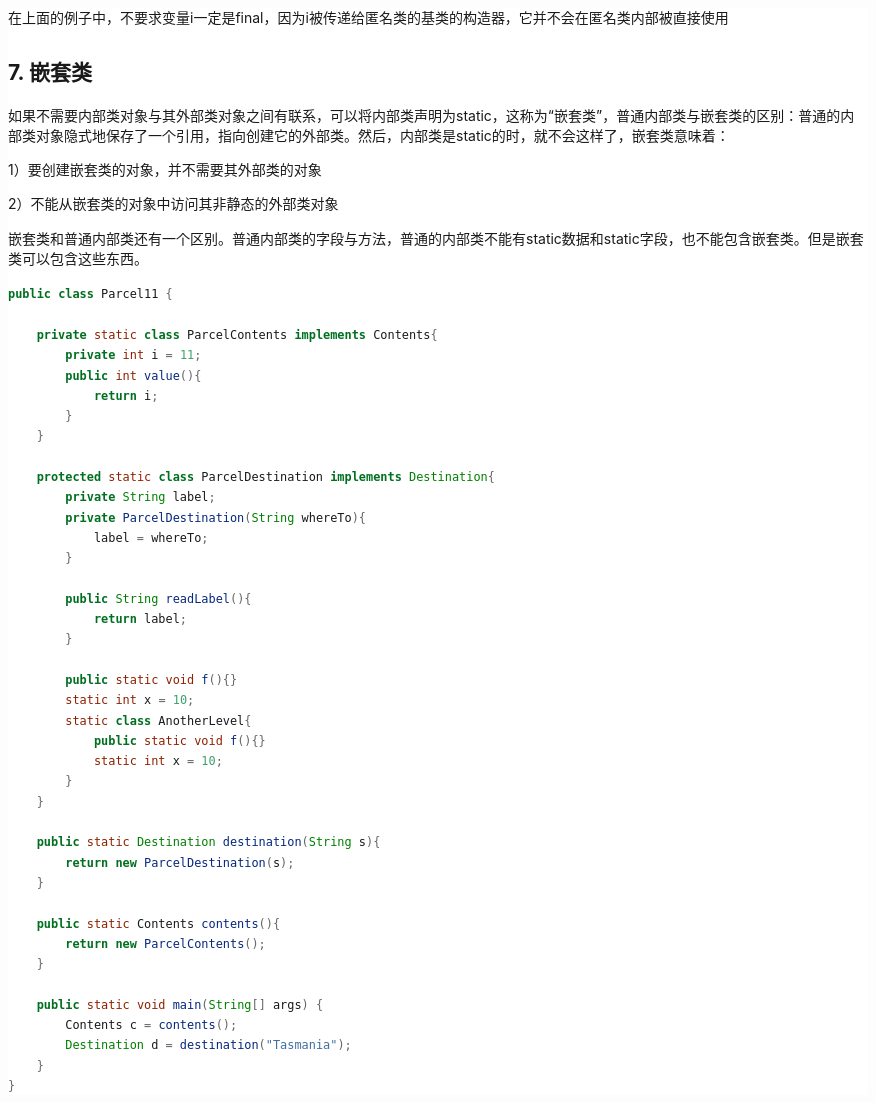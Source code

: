 在上面的例子中，不要求变量i一定是final，因为i被传递给匿名类的基类的构造器，它并不会在匿名类内部被直接使用

## 7. 嵌套类

如果不需要内部类对象与其外部类对象之间有联系，可以将内部类声明为static，这称为“嵌套类”，普通内部类与嵌套类的区别：普通的内部类对象隐式地保存了一个引用，指向创建它的外部类。然后，内部类是static的时，就不会这样了，嵌套类意味着：

1）要创建嵌套类的对象，并不需要其外部类的对象

2）不能从嵌套类的对象中访问其非静态的外部类对象

嵌套类和普通内部类还有一个区别。普通内部类的字段与方法，普通的内部类不能有static数据和static字段，也不能包含嵌套类。但是嵌套类可以包含这些东西。

```java
public class Parcel11 {
    
    private static class ParcelContents implements Contents{
        private int i = 11;
        public int value(){
            return i;
        }
    }
    
    protected static class ParcelDestination implements Destination{
        private String label;
        private ParcelDestination(String whereTo){
            label = whereTo;
        }
        
        public String readLabel(){
            return label;
        }
        
        public static void f(){}
        static int x = 10;
        static class AnotherLevel{
            public static void f(){}
            static int x = 10;
        }
    }
    
    public static Destination destination(String s){
        return new ParcelDestination(s);
    }
    
    public static Contents contents(){
        return new ParcelContents();
    }

    public static void main(String[] args) {
        Contents c = contents();
        Destination d = destination("Tasmania");
    }
}
```
